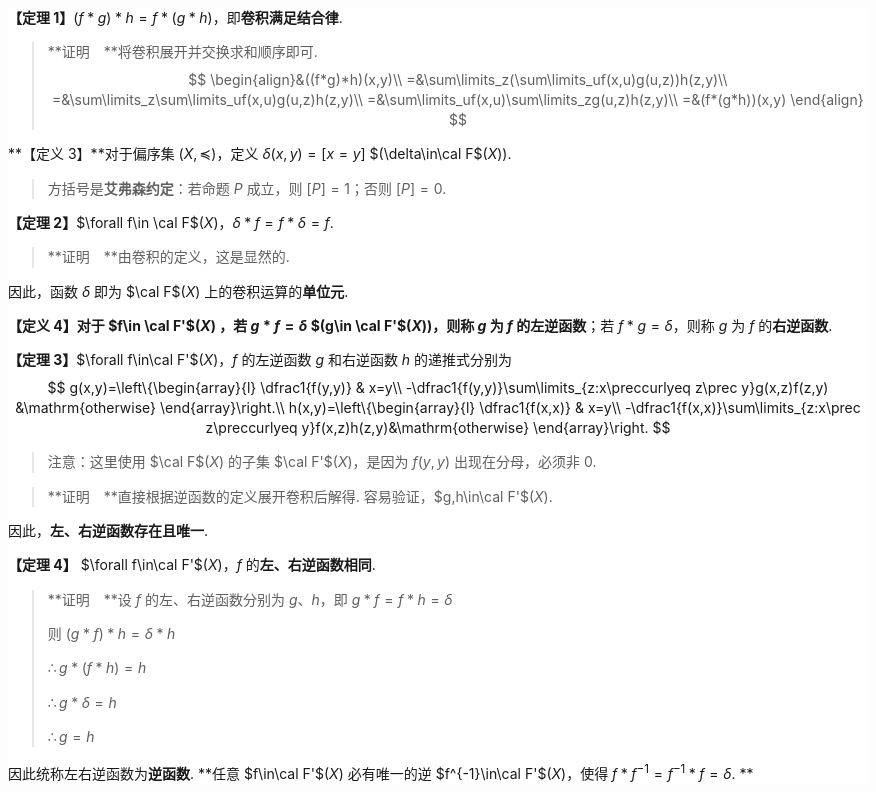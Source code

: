 **【定理 1】**$(f*g)*h=f*(g*h)$，即**卷积满足结合律**. 

> **证明&emsp;**将卷积展开并交换求和顺序即可. 
> $$
> \begin{align}&((f*g)*h)(x,y)\\
> =&\sum\limits_z(\sum\limits_uf(x,u)g(u,z))h(z,y)\\
> =&\sum\limits_z\sum\limits_uf(x,u)g(u,z)h(z,y)\\
> =&\sum\limits_uf(x,u)\sum\limits_zg(u,z)h(z,y)\\
> =&(f*(g*h))(x,y)
> \end{align}
> $$

**【定义 3】**对于偏序集 $(X,\preccurlyeq)$，定义 $\delta(x,y)=[x=y]$ $(\delta\in\cal F$$(X))$. 

> 方括号是**艾弗森约定**：若命题 $P$ 成立，则 $[P]=1$；否则 $[P]=0$. 

**【定理 2】**$\forall f\in \cal F$$(X)$，$\delta*f=f*\delta=f$. 

> **证明&emsp;**由卷积的定义，这是显然的. 

因此，函数 $\delta$ 即为 $\cal F$$(X)$ 上的卷积运算的**单位元**. 

**【定义 4】**对于 $f\in \cal F'$$(X)$ ，若 $g*f=\delta$ $(g\in \cal F'$$(X))$，则称 $g$ 为 $f$ 的**左逆函数**；若 $f*g=\delta$，则称 $g$ 为 $f$ 的**右逆函数**. 

**【定理 3】**$\forall f\in\cal F'$$(X)$，$f$  的左逆函数 $g$ 和右逆函数 $h$ 的递推式分别为
$$
g(x,y)=\left\{\begin{array}{l}
\dfrac1{f(y,y)} & x=y\\
-\dfrac1{f(y,y)}\sum\limits_{z:x\preccurlyeq z\prec y}g(x,z)f(z,y) &\mathrm{otherwise}
\end{array}\right.\\
h(x,y)=\left\{\begin{array}{l}
\dfrac1{f(x,x)} & x=y\\
-\dfrac1{f(x,x)}\sum\limits_{z:x\prec z\preccurlyeq y}f(x,z)h(z,y)&\mathrm{otherwise}
\end{array}\right.
$$

> 注意：这里使用 $\cal F$$(X)$ 的子集 $\cal F'$$(X)$，是因为 $f(y,y)$ 出现在分母，必须非 $0$. 

> **证明&emsp;**直接根据逆函数的定义展开卷积后解得. 容易验证，$g,h\in\cal F'$$(X)$. 

因此，**左、右逆函数存在且唯一**. 

**【定理 4】** $\forall f\in\cal F'$$(X)$，$f$  的**左、右逆函数相同**. 

> **证明&emsp;**设 $f$ 的左、右逆函数分别为 $g$、$h$，即 $g*f=f*h=\delta$
>
> 则 $(g*f)*h=\delta*h$
>
>$\therefore g*(f*h)=h$
>
>$\therefore g*\delta=h$
>
>$\therefore g=h$

因此统称左右逆函数为**逆函数**. **任意 $f\in\cal F'$$(X)$ 必有唯一的逆 $f^{-1}\in\cal F'$$(X)$，使得 $f*f^{-1}=f^{-1}*f=\delta$. **


[^2]: 注意到，我们定义的 $G(X)$​ 与 $F(X)$​ 极为近似（$G(X)$​ 的要求比 $F(X)$​ 宽松，仅包含 $F(X)$​ 的后一半）. 可以把二者理解成“**至少**”和“**恰好**”的关系（或“当且仅当”和“当”的关系），对于这样的两个函数，我们能够应用子集反演. 实际上，在之后的**二项式反演**中，一个基本的做题技巧就是**为恰好和至少设置两个相似的函数**并应用反演. 